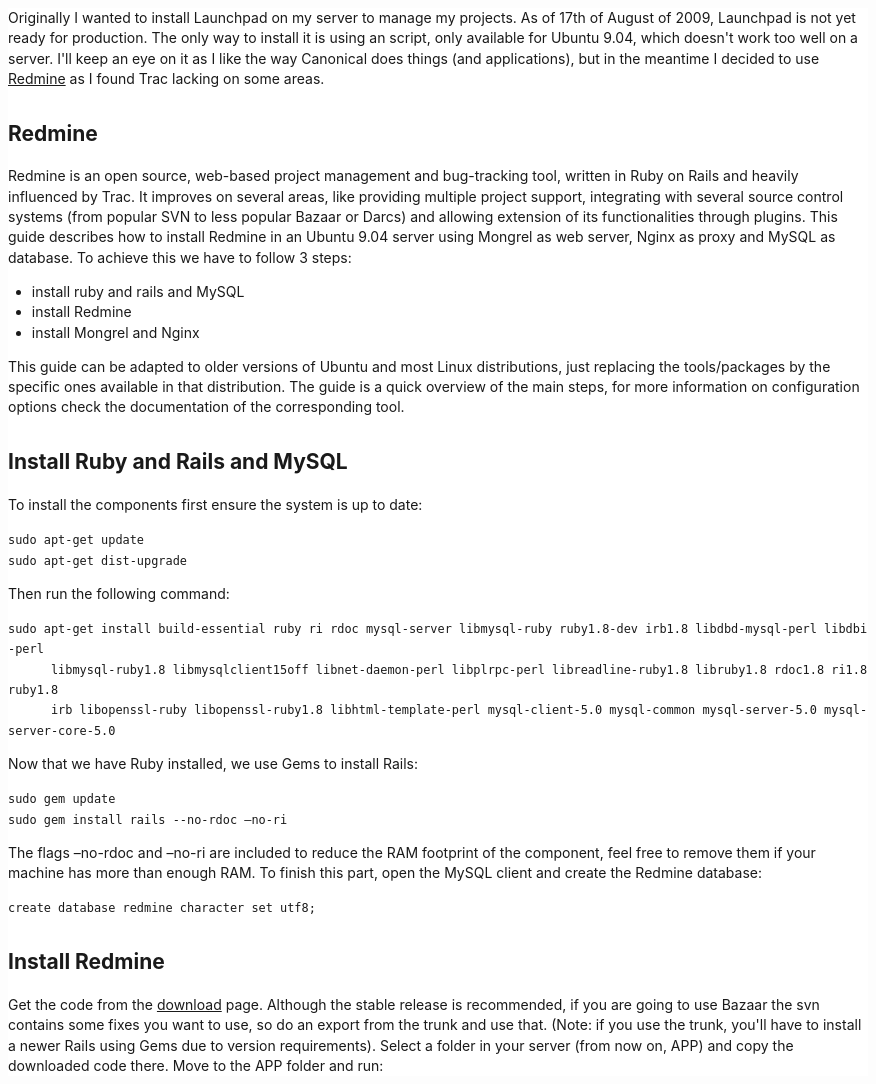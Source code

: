 Originally I wanted to install Launchpad on my server to manage my projects. As of 17th of August of 2009, Launchpad is not yet ready for production. The only way to install it is using an script, only available for Ubuntu 9.04, which doesn't work too well on a server. I'll keep an eye on it as I like the way Canonical does things (and applications), but in the meantime I decided to use [Redmine](http://www.redmine.org/) as I found Trac lacking on some areas.

## Redmine

Redmine is an open source, web-based project management and bug-tracking tool, written in Ruby on Rails and heavily influenced by Trac. It improves on several areas, like providing multiple project support, integrating with several source control systems (from popular SVN to less popular Bazaar or Darcs) and allowing extension of its functionalities through plugins. This guide describes how to install Redmine in an Ubuntu 9.04 server using Mongrel as web server, Nginx as proxy and MySQL as database. To achieve this we have to follow 3 steps:

+ install ruby and rails and MySQL
+ install Redmine
+ install Mongrel and Nginx

This guide can be adapted to older versions of Ubuntu and most Linux distributions, just replacing the tools/packages by the specific ones available in that distribution. The guide is a quick overview of the main steps, for  more information on configuration options check the documentation of the corresponding tool.

## Install Ruby and Rails and MySQL

To install the components first ensure the system is up to date:

    sudo apt-get update
    sudo apt-get dist-upgrade

Then run the following command:

    sudo apt-get install build-essential ruby ri rdoc mysql-server libmysql-ruby ruby1.8-dev irb1.8 libdbd-mysql-perl libdbi-perl
          libmysql-ruby1.8 libmysqlclient15off libnet-daemon-perl libplrpc-perl libreadline-ruby1.8 libruby1.8 rdoc1.8 ri1.8 ruby1.8
          irb libopenssl-ruby libopenssl-ruby1.8 libhtml-template-perl mysql-client-5.0 mysql-common mysql-server-5.0 mysql-server-core-5.0

Now that we have Ruby installed, we use Gems to install Rails:

    sudo gem update
    sudo gem install rails --no-rdoc –no-ri

The flags –no-rdoc and –no-ri are included to reduce the RAM footprint of the component, feel free to remove them if your machine has more than enough RAM. To finish this part, open the MySQL client and create the Redmine database:

    create database redmine character set utf8;

## Install Redmine

Get the code from the [download][1] page. Although the stable release is recommended, if you are going to use Bazaar the svn contains some fixes you want to use, so do an export from the trunk and use that. (Note: if you use the trunk, you'll have to install a newer Rails using Gems due to version requirements). Select a folder in your server (from now on, APP) and copy the downloaded code there. Move to the APP folder and run:


  [1]: http://www.redmine.org/projects/redmine/wiki/Download
  [2]: http://www.redmine.org/projects/redmine/wiki/Theme_List
  [3]: http://theill.com/stuff/redmine/
  [4]: http://www.redmine.org/projects/redmine/wiki/Plugin_List
  [5]: http://www.redmine.org/projects/redmine/wiki/HowTo_Mylyn